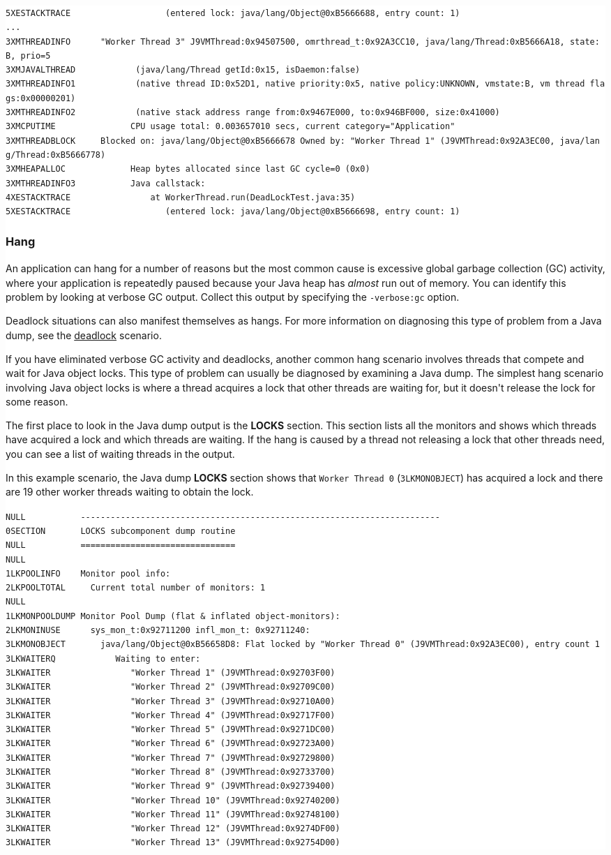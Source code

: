 ```
5XESTACKTRACE                   (entered lock: java/lang/Object@0xB5666688, entry count: 1)
...
3XMTHREADINFO      "Worker Thread 3" J9VMThread:0x94507500, omrthread_t:0x92A3CC10, java/lang/Thread:0xB5666A18, state:B, prio=5
3XMJAVALTHREAD            (java/lang/Thread getId:0x15, isDaemon:false)
3XMTHREADINFO1            (native thread ID:0x52D1, native priority:0x5, native policy:UNKNOWN, vmstate:B, vm thread flags:0x00000201)
3XMTHREADINFO2            (native stack address range from:0x9467E000, to:0x946BF000, size:0x41000)
3XMCPUTIME               CPU usage total: 0.003657010 secs, current category="Application"
3XMTHREADBLOCK     Blocked on: java/lang/Object@0xB5666678 Owned by: "Worker Thread 1" (J9VMThread:0x92A3EC00, java/lang/Thread:0xB5666778)
3XMHEAPALLOC             Heap bytes allocated since last GC cycle=0 (0x0)
3XMTHREADINFO3           Java callstack:
4XESTACKTRACE                at WorkerThread.run(DeadLockTest.java:35)
5XESTACKTRACE                   (entered lock: java/lang/Object@0xB5666698, entry count: 1)
```

### Hang

An application can hang for a number of reasons but the most common cause is excessive global garbage collection (GC) activity, where your application is repeatedly paused because your Java heap has *almost* run out of memory. You can identify this problem by looking at verbose GC output. Collect this output by specifying the `-verbose:gc` option.

Deadlock situations can also manifest themselves as hangs. For more information on diagnosing this type of problem from a Java dump, see the [deadlock](#deadlock) scenario.

If you have eliminated verbose GC activity and deadlocks, another common hang scenario involves threads that compete and wait for Java object locks. This type of problem can usually be diagnosed by examining a Java dump. The simplest hang scenario involving Java object locks is where a thread acquires a lock that other threads are waiting for, but it doesn't release the lock for some reason.

The first place to look in the Java dump output is the **LOCKS** section. This section lists all the monitors and shows which threads have acquired a lock and which threads are waiting. If the hang is caused by a thread not releasing a lock that other threads need, you can see a list of waiting threads in the output.

In this example scenario, the Java dump **LOCKS** section shows that `Worker Thread 0` (`3LKMONOBJECT`) has acquired a lock and there are 19 other worker threads waiting to obtain the lock.

```
NULL           ------------------------------------------------------------------------
0SECTION       LOCKS subcomponent dump routine
NULL           ===============================
NULL
1LKPOOLINFO    Monitor pool info:
2LKPOOLTOTAL     Current total number of monitors: 1
NULL
1LKMONPOOLDUMP Monitor Pool Dump (flat & inflated object-monitors):
2LKMONINUSE      sys_mon_t:0x92711200 infl_mon_t: 0x92711240:
3LKMONOBJECT       java/lang/Object@0xB56658D8: Flat locked by "Worker Thread 0" (J9VMThread:0x92A3EC00), entry count 1
3LKWAITERQ            Waiting to enter:
3LKWAITER                "Worker Thread 1" (J9VMThread:0x92703F00)
3LKWAITER                "Worker Thread 2" (J9VMThread:0x92709C00)
3LKWAITER                "Worker Thread 3" (J9VMThread:0x92710A00)
3LKWAITER                "Worker Thread 4" (J9VMThread:0x92717F00)
3LKWAITER                "Worker Thread 5" (J9VMThread:0x9271DC00)
3LKWAITER                "Worker Thread 6" (J9VMThread:0x92723A00)
3LKWAITER                "Worker Thread 7" (J9VMThread:0x92729800)
3LKWAITER                "Worker Thread 8" (J9VMThread:0x92733700)
3LKWAITER                "Worker Thread 9" (J9VMThread:0x92739400)
3LKWAITER                "Worker Thread 10" (J9VMThread:0x92740200)
3LKWAITER                "Worker Thread 11" (J9VMThread:0x92748100)
3LKWAITER                "Worker Thread 12" (J9VMThread:0x9274DF00)
3LKWAITER                "Worker Thread 13" (J9VMThread:0x92754D00)
```